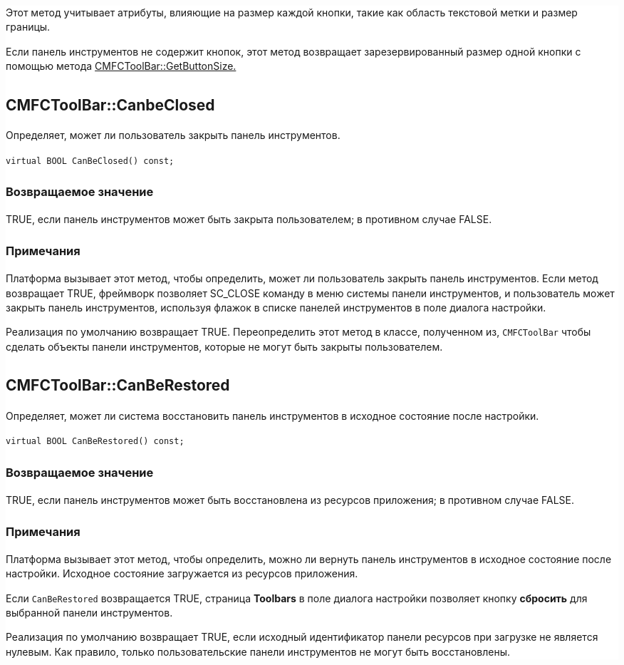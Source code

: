 Этот метод учитывает атрибуты, влияющие на размер каждой кнопки, такие как область текстовой метки и размер границы.

Если панель инструментов не содержит кнопок, этот метод возвращает зарезервированный размер одной кнопки с помощью метода [CMFCToolBar::GetButtonSize.](#getbuttonsize)

## <a name="cmfctoolbarcanbeclosed"></a><a name="canbeclosed"></a>CMFCToolBar::CanbeClosed

Определяет, может ли пользователь закрыть панель инструментов.

```
virtual BOOL CanBeClosed() const;
```

### <a name="return-value"></a>Возвращаемое значение

TRUE, если панель инструментов может быть закрыта пользователем; в противном случае FALSE.

### <a name="remarks"></a>Примечания

Платформа вызывает этот метод, чтобы определить, может ли пользователь закрыть панель инструментов. Если метод возвращает TRUE, фреймворк позволяет SC_CLOSE команду в меню системы панели инструментов, и пользователь может закрыть панель инструментов, используя флажок в списке панелей инструментов в поле диалога настройки.

Реализация по умолчанию возвращает TRUE. Переопределить этот метод в классе, полученном из, `CMFCToolBar` чтобы сделать объекты панели инструментов, которые не могут быть закрыты пользователем.

## <a name="cmfctoolbarcanberestored"></a><a name="canberestored"></a>CMFCToolBar::CanBeRestored

Определяет, может ли система восстановить панель инструментов в исходное состояние после настройки.

```
virtual BOOL CanBeRestored() const;
```

### <a name="return-value"></a>Возвращаемое значение

TRUE, если панель инструментов может быть восстановлена из ресурсов приложения; в противном случае FALSE.

### <a name="remarks"></a>Примечания

Платформа вызывает этот метод, чтобы определить, можно ли вернуть панель инструментов в исходное состояние после настройки. Исходное состояние загружается из ресурсов приложения.

Если `CanBeRestored` возвращается TRUE, страница **Toolbars** в поле диалога настройки позволяет кнопку **сбросить** для выбранной панели инструментов.

Реализация по умолчанию возвращает TRUE, если исходный идентификатор панели ресурсов при загрузке не является нулевым. Как правило, только пользовательские панели инструментов не могут быть восстановлены.

